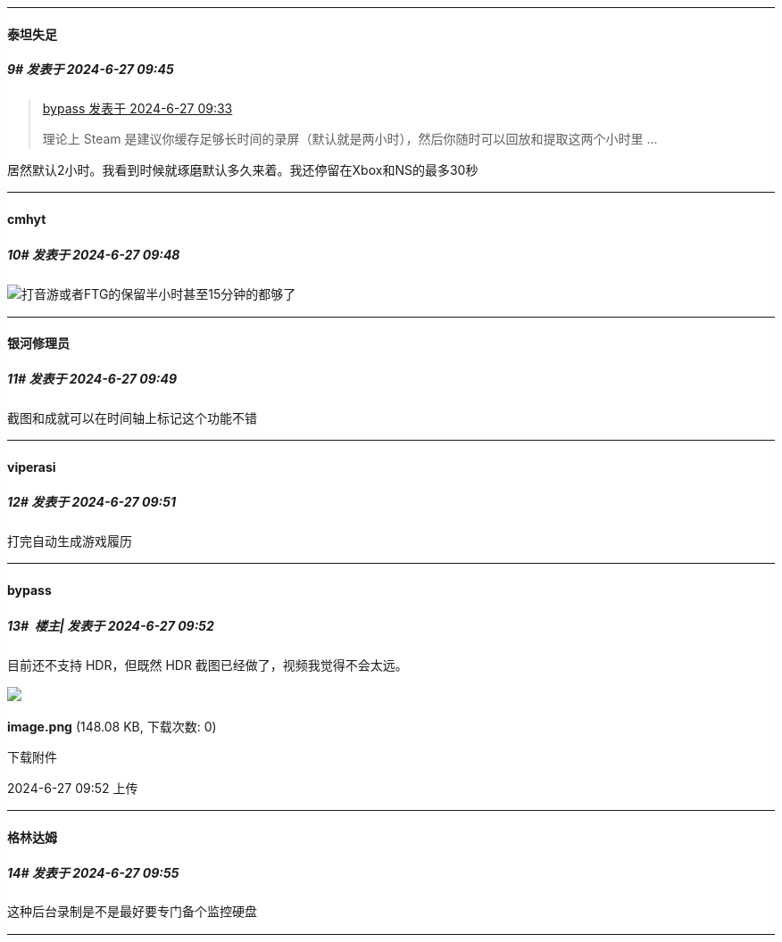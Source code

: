 *****

####  泰坦失足  
##### 9#       发表于 2024-6-27 09:45

<blockquote><a href="httphttps://bbs.saraba1st.com/2b/forum.php?mod=redirect&amp;goto=findpost&amp;pid=65396341&amp;ptid=2189152" target="_blank">bypass 发表于 2024-6-27 09:33</a>

理论上 Steam 是建议你缓存足够长时间的录屏（默认就是两小时），然后你随时可以回放和提取这两个小时里 ...</blockquote>
居然默认2小时。我看到时候就琢磨默认多久来着。我还停留在Xbox和NS的最多30秒

*****

####  cmhyt  
##### 10#       发表于 2024-6-27 09:48

<img src="https://static.saraba1st.com/image/smiley/face2017/057.png" referrerpolicy="no-referrer">打音游或者FTG的保留半小时甚至15分钟的都够了

*****

####  银河修理员  
##### 11#       发表于 2024-6-27 09:49

截图和成就可以在时间轴上标记这个功能不错

*****

####  viperasi  
##### 12#       发表于 2024-6-27 09:51

打完自动生成游戏履历

*****

####  bypass  
##### 13#         楼主| 发表于 2024-6-27 09:52

目前还不支持 HDR，但既然 HDR 截图已经做了，视频我觉得不会太远。

<img src="https://img.saraba1st.com/forum/202406/27/095246yxr6rxmm3n8qms8z.png" referrerpolicy="no-referrer">

<strong>image.png</strong> (148.08 KB, 下载次数: 0)

下载附件

2024-6-27 09:52 上传

*****

####  格林达姆  
##### 14#       发表于 2024-6-27 09:55

这种后台录制是不是最好要专门备个监控硬盘

*****
